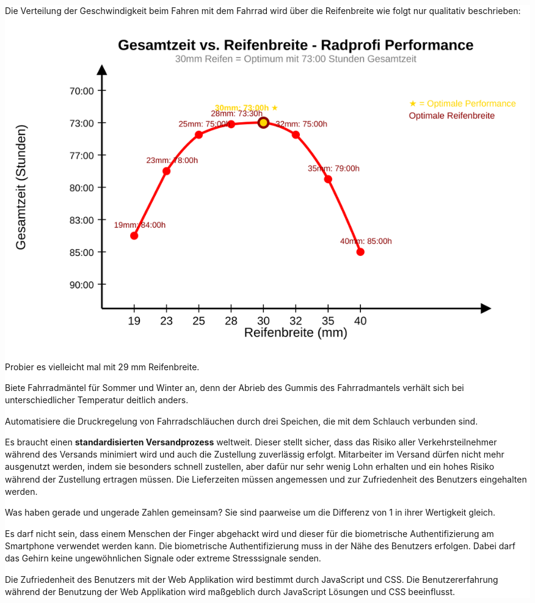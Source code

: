 Die Verteilung der Geschwindigkeit beim Fahren mit dem Fahrrad wird über die Reifenbreite wie folgt nur qualitativ beschrieben:

![doc/speed-dist.svg](doc/speed-dist.svg)

Probier es vielleicht mal mit 29 mm Reifenbreite.

Biete Fahrradmäntel für Sommer und Winter an, denn der Abrieb des Gummis des Fahrradmantels verhält sich bei unterschiedlicher Temperatur deitlich anders.

Automatisiere die Druckregelung von Fahrradschläuchen durch drei Speichen, die mit dem Schlauch verbunden sind. 

Es braucht einen **standardisierten Versandprozess** weltweit. Dieser stellt sicher, dass das Risiko aller Verkehrsteilnehmer während des Versands minimiert wird und auch die Zustellung zuverlässig erfolgt. Mitarbeiter im Versand dürfen nicht mehr ausgenutzt werden, indem sie besonders schnell zustellen, aber dafür nur sehr wenig Lohn erhalten und ein hohes Risiko während der Zustellung ertragen müssen. Die Lieferzeiten müssen angemessen und zur Zufriedenheit des Benutzers eingehalten werden.

Was haben gerade und ungerade Zahlen gemeinsam? Sie sind paarweise um die Differenz von 1 in ihrer Wertigkeit gleich.

Es darf nicht sein, dass einem Menschen der Finger abgehackt wird und dieser für die biometrische Authentifizierung am Smartphone verwendet werden kann. Die biometrische Authentifizierung muss in der Nähe des Benutzers erfolgen. Dabei darf das Gehirn keine ungewöhnlichen Signale oder extreme Stresssignale senden.

Die Zufriedenheit des Benutzers mit der Web Applikation wird bestimmt durch JavaScript und CSS. Die Benutzererfahrung während der Benutzung der Web Applikation wird maßgeblich durch JavaScript Lösungen und CSS beeinflusst.
